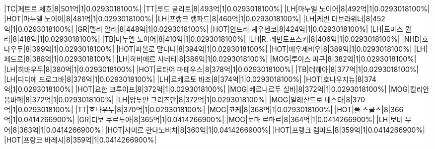 |TC|페트르 체흐|8|501억|1|0.0293018100%|
|TT|루드 굴리트|8|493억|1|0.0293018100%|
|LH|마누엘 노이어|8|492억|1|0.0293018100%|
|HOT|마누엘 노이어|8|481억|1|0.0293018100%|
|LH|프랭크 램파드|8|460억|1|0.0293018100%|
|LH|케빈 더브라위너|8|452억|1|0.0293018100%|
|GR|델리 알리|8|448억|1|0.0293018100%|
|HOT|안드리 셰우첸코|8|424억|1|0.0293018100%|
|LH|토마스 뮐러|8|418억|1|0.0293018100%|
|TB|마누엘 노이어|8|410억|1|0.0293018100%|
|LH|R. 레반도프스키|8|406억|1|0.0293018100%|
|NHD|호나우두|8|399억|1|0.0293018100%|
|HOT|파올로 말디니|8|394억|1|0.0293018100%|
|HOT|에우제비우|8|389억|1|0.0293018100%|
|LH|페드로|8|388억|1|0.0293018100%|
|LH|하비에르 사네티|8|386억|1|0.0293018100%|
|MOG|루이스 피구|8|382억|1|0.0293018100%|
|LH|히바우두|8|380억|1|0.0293018100%|
|HOT|로타어 마테우스|8|378억|1|0.0293018100%|
|TB|데헤아|8|377억|1|0.0293018100%|
|LH|디디에 드로그바|8|376억|1|0.0293018100%|
|LH|로베르토 바조|8|374억|1|0.0293018100%|
|HOT|호나우지뉴|8|374억|1|0.0293018100%|
|HOT|요한 크루이프|8|372억|1|0.0293018100%|
|MOG|베르나르두 실바|8|372억|1|0.0293018100%|
|MOG|킬리안 음바페|8|372억|1|0.0293018100%|
|LH|앙투안 그리즈만|8|372억|1|0.0293018100%|
|MOG|알레산드로 네스타|8|370억|1|0.0293018100%|
|TT|호나우두|8|370억|1|0.0293018100%|
|MOG|코케|8|368억|1|0.0293018100%|
|HOT|폴 스콜스|8|366억|1|0.0414266900%|
|GR|티보 쿠르투아|8|365억|1|0.0414266900%|
|MOG|토마 르마르|8|364억|1|0.0414266900%|
|LH|보비 무어|8|363억|1|0.0414266900%|
|HOT|사미르 한다노비치|8|360억|1|0.0414266900%|
|HOT|프랭크 램파드|8|359억|1|0.0414266900%|
|HOT|프랑코 바레시|8|359억|1|0.0414266900%|